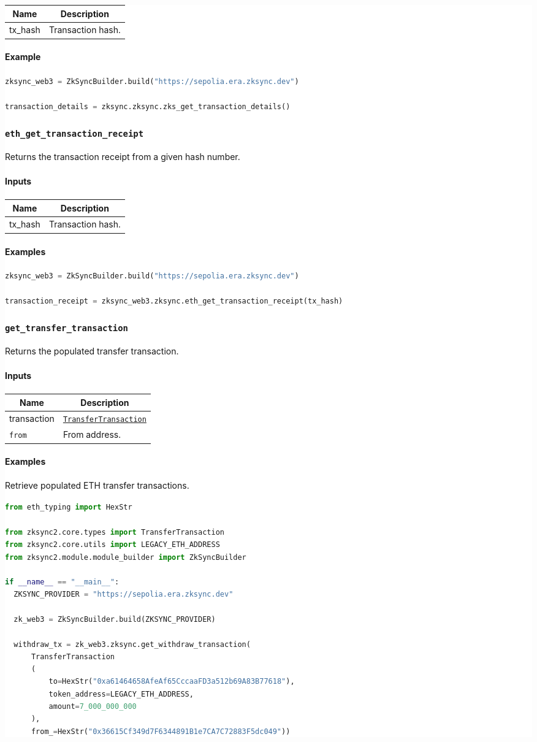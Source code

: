 | Name    | Description       |
| ------- | ----------------- |
| tx_hash | Transaction hash. |

#### Example

```python
zksync_web3 = ZkSyncBuilder.build("https://sepolia.era.zksync.dev")

transaction_details = zksync.zksync.zks_get_transaction_details()
```

### `eth_get_transaction_receipt`

Returns the transaction receipt from a given hash number.

#### Inputs

| Name    | Description       |
| ------- | ----------------- |
| tx_hash | Transaction hash. |

#### Examples

```python
zksync_web3 = ZkSyncBuilder.build("https://sepolia.era.zksync.dev")

transaction_receipt = zksync_web3.zksync.eth_get_transaction_receipt(tx_hash)
```

### `get_transfer_transaction`

Returns the populated transfer transaction.

#### Inputs

| Name       | Description                                          |
| ---------- |------------------------------------------------------|
| transaction | [`TransferTransaction`](/zksync-era/sdk/python/api/types#withdrawtransaction) |
| `from`     | From address.                    |

#### Examples

Retrieve populated ETH transfer transactions.

```python
from eth_typing import HexStr

from zksync2.core.types import TransferTransaction
from zksync2.core.utils import LEGACY_ETH_ADDRESS
from zksync2.module.module_builder import ZkSyncBuilder

if __name__ == "__main__":
  ZKSYNC_PROVIDER = "https://sepolia.era.zksync.dev"

  zk_web3 = ZkSyncBuilder.build(ZKSYNC_PROVIDER)

  withdraw_tx = zk_web3.zksync.get_withdraw_transaction(
      TransferTransaction
      (
          to=HexStr("0xa61464658AfeAf65CccaaFD3a512b69A83B77618"),
          token_address=LEGACY_ETH_ADDRESS,
          amount=7_000_000_000
      ),
      from_=HexStr("0x36615Cf349d7F6344891B1e7CA7C72883F5dc049"))
```
